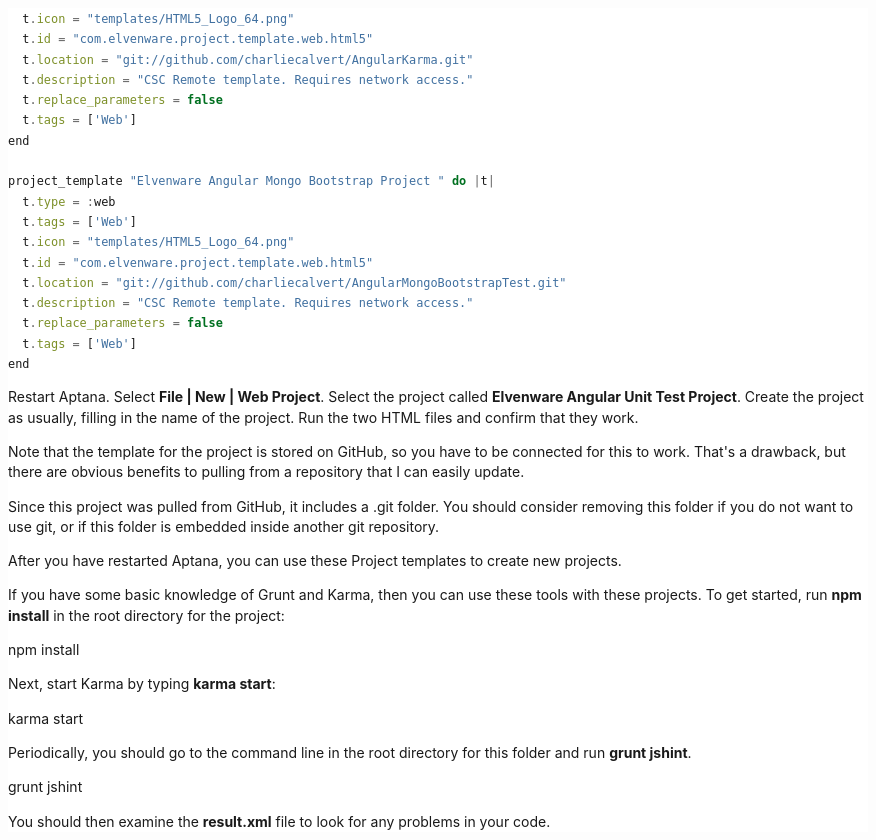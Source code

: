 ```javascript
  t.icon = "templates/HTML5_Logo_64.png"
  t.id = "com.elvenware.project.template.web.html5"
  t.location = "git://github.com/charliecalvert/AngularKarma.git"
  t.description = "CSC Remote template. Requires network access."
  t.replace_parameters = false
  t.tags = ['Web']  
end

project_template "Elvenware Angular Mongo Bootstrap Project " do |t|
  t.type = :web
  t.tags = ['Web']
  t.icon = "templates/HTML5_Logo_64.png"
  t.id = "com.elvenware.project.template.web.html5"
  t.location = "git://github.com/charliecalvert/AngularMongoBootstrapTest.git"
  t.description = "CSC Remote template. Requires network access."
  t.replace_parameters = false
  t.tags = ['Web']  
end

```

Restart Aptana. Select **File | New | Web Project**. Select the
project called **Elvenware Angular Unit Test Project**. Create the
project as usually, filling in the name of the project. Run the
two HTML files and confirm that they work.

Note that the template for the project is stored on GitHub, so you
have to be connected for this to work. That's a drawback, but there
are obvious benefits to pulling from a repository that I can easily
update.

Since this project was pulled from GitHub, it includes a .git
folder. You should consider removing this folder if you do not want
to use git, or if this folder is embedded inside another git
repository.

After you have restarted Aptana, you can use these Project templates
to create new projects.

If you have some basic knowledge of Grunt and Karma, then you can
use these tools with these projects. To get started, run **npm
install** in the root directory for the project:

 npm install

Next, start Karma by typing **karma start**:

 karma start

Periodically, you should go to the command line in the root directory
for this folder and run **grunt jshint**.

 grunt jshint

You should then examine the **result.xml** file to look for any problems
in your code.


[subdoc]: http://www.ccalvert.net/books/CloudNotes/Assignments/MongooseSubdocuments.html
[mongoComment]: http://www.ccalvert.net/books/CloudNotes/Assignments/MongooseComments.html